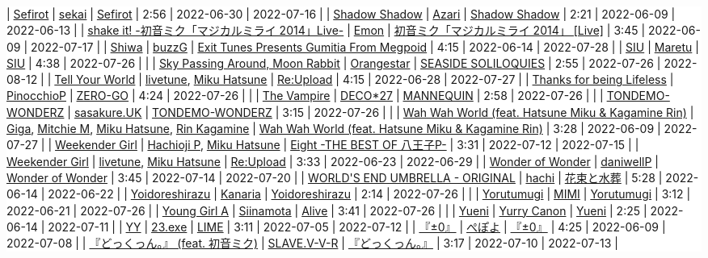 | [Sefirot](https://open.spotify.com/track/0GMcvgLd9ptlIkXefbeeUS) | [sekai](https://open.spotify.com/artist/7fnGQtfTGswQS3T0tMZ0xZ) | [Sefirot](https://open.spotify.com/album/4oLq3QWmapC0eymBzkGxop) | 2:56 | 2022-06-30 | 2022-07-16 |
| [Shadow Shadow](https://open.spotify.com/track/3kKrLW9Fi7FdPi5oeLER7U) | [Azari](https://open.spotify.com/artist/0cevUP0ssLSLm7ict9X2E9) | [Shadow Shadow](https://open.spotify.com/album/0czcM9b8vvv9vGIoftmnMq) | 2:21 | 2022-06-09 | 2022-06-13 |
| [shake it! \-初音ミク「マジカルミライ 2014」Live\-](https://open.spotify.com/track/6qWYz8lpmQfqAbdrVWcd2G) | [Emon](https://open.spotify.com/artist/3eISwXCy8xsH790miZ2t3j) | [初音ミク「マジカルミライ 2014」 \[Live\]](https://open.spotify.com/album/7HZ5f4jeJ8X7vJOuCTYReE) | 3:45 | 2022-06-09 | 2022-07-17 |
| [Shiwa](https://open.spotify.com/track/3NaZokOh98b1XBTMPnN7oz) | [buzzG](https://open.spotify.com/artist/19NXgOnueQiWGJqA2G9ux8) | [Exit Tunes Presents Gumitia From Megpoid](https://open.spotify.com/album/576susPyURtiacuy83kSAV) | 4:15 | 2022-06-14 | 2022-07-28 |
| [SIU](https://open.spotify.com/track/22tot0Y6uKuWdAZnEQyB6g) | [Maretu](https://open.spotify.com/artist/7p1fL0cAuCPDMG6oBswFhM) | [SIU](https://open.spotify.com/album/3H4KputrhYs3q5Dm8hC7DQ) | 4:38 | 2022-07-26 |  |
| [Sky Passing Around, Moon Rabbit](https://open.spotify.com/track/5Zz1U1ghsgYAEs8cRSB7WE) | [Orangestar](https://open.spotify.com/artist/420aixNZr4paRQmuRXz3DS) | [SEASIDE SOLILOQUIES](https://open.spotify.com/album/7mzOTGPUcJ30cYwYFqCHSc) | 2:55 | 2022-07-26 | 2022-08-12 |
| [Tell Your World](https://open.spotify.com/track/3FY8S1VGJEPw16ejMPILzY) | [livetune](https://open.spotify.com/artist/6dFG0zTOaowuOignddONDP), [Miku Hatsune](https://open.spotify.com/artist/6pNgnvzBa6Bthsv8SrZJYl) | [Re:Upload](https://open.spotify.com/album/7LP4mt5orMMrzqiOWIFYT4) | 4:15 | 2022-06-28 | 2022-07-27 |
| [Thanks for being Lifeless](https://open.spotify.com/track/051mZnDf307e5y9oflIUiC) | [PinocchioP](https://open.spotify.com/artist/3b7jPCedJ2VH4l4rcOTvNC) | [ZERO\-GO](https://open.spotify.com/album/0oaOHz6VowcZp1FUAwqDiD) | 4:24 | 2022-07-26 |  |
| [The Vampire](https://open.spotify.com/track/2d49lHO5ybKcYAcuJh2hT2) | [DECO\*27](https://open.spotify.com/artist/7kZTWx6cRLc0TSRPq1XBMP) | [MANNEQUIN](https://open.spotify.com/album/3qFF8RZSnHGf6q6jOcCXy5) | 2:58 | 2022-07-26 |  |
| [TONDEMO\-WONDERZ](https://open.spotify.com/track/4hrhv3LGlhO0qK21zWeHgW) | [sasakure.UK](https://open.spotify.com/artist/6nqR1MdjPNXu5KSdeqJBI1) | [TONDEMO\-WONDERZ](https://open.spotify.com/album/0E3hZEBiEMetjMHCo93BKk) | 3:15 | 2022-07-26 |  |
| [Wah Wah World \(feat\. Hatsune Miku & Kagamine Rin\)](https://open.spotify.com/track/060o2JWYP7I22bHf7ZpWfV) | [Giga](https://open.spotify.com/artist/73agKiU7x2AtIEH2IAK2iS), [Mitchie M](https://open.spotify.com/artist/2MRx5cgvkudCT0FHafXcPx), [Miku Hatsune](https://open.spotify.com/artist/6pNgnvzBa6Bthsv8SrZJYl), [Rin Kagamine](https://open.spotify.com/artist/7wZ6E8iVwjGYRGwSfkIAjP) | [Wah Wah World \(feat\. Hatsune Miku & Kagamine Rin\)](https://open.spotify.com/album/2kCOKJUHG8bLievJdoXaJy) | 3:28 | 2022-06-09 | 2022-07-27 |
| [Weekender Girl](https://open.spotify.com/track/1ezXW6syS9nqHhh6f2WJQf) | [Hachioji P](https://open.spotify.com/artist/4TtpMS8RsX8vW64WOivJrb), [Miku Hatsune](https://open.spotify.com/artist/6pNgnvzBa6Bthsv8SrZJYl) | [Eight \-THE BEST OF 八王子P\-](https://open.spotify.com/album/7bysXND6TNs6Hw7DAroyDH) | 3:31 | 2022-07-12 | 2022-07-15 |
| [Weekender Girl](https://open.spotify.com/track/09Fx51otY6lZNfwHACp57U) | [livetune](https://open.spotify.com/artist/6dFG0zTOaowuOignddONDP), [Miku Hatsune](https://open.spotify.com/artist/6pNgnvzBa6Bthsv8SrZJYl) | [Re:Upload](https://open.spotify.com/album/7LP4mt5orMMrzqiOWIFYT4) | 3:33 | 2022-06-23 | 2022-06-29 |
| [Wonder of Wonder](https://open.spotify.com/track/3Mx9BRnML0cHrdfulaKFfu) | [daniwellP](https://open.spotify.com/artist/057M88mJrSI7zUZpSHexpe) | [Wonder of Wonder](https://open.spotify.com/album/38tj7VvLfkBEJksWb8DHNP) | 3:45 | 2022-07-14 | 2022-07-20 |
| [WORLD'S END UMBRELLA \- ORIGINAL](https://open.spotify.com/track/4WnNJCPzJYzOvM8gLdFcs9) | [hachi](https://open.spotify.com/artist/6ptdMFoqgQZRoccAYK9Opd) | [花束と水葬](https://open.spotify.com/album/28uForAlijhQ8ISFZOZfFw) | 5:28 | 2022-06-14 | 2022-06-22 |
| [Yoidoreshirazu](https://open.spotify.com/track/26zbAdTJC4vqqpGwSzvh8Q) | [Kanaria](https://open.spotify.com/artist/1k5LyiTCRzPjORzcgHqJxF) | [Yoidoreshirazu](https://open.spotify.com/album/32sf8CyAb7MtRbVTDJrWQA) | 2:14 | 2022-07-26 |  |
| [Yorutumugi](https://open.spotify.com/track/2k8j9gut9Sq6WCQNbjzY1U) | [MIMI](https://open.spotify.com/artist/0nwGsQzwVqdlBAg0eSNxmd) | [Yorutumugi](https://open.spotify.com/album/1LXzmPBHWjcGUlS0Yhm7Ar) | 3:12 | 2022-06-21 | 2022-07-26 |
| [Young Girl A](https://open.spotify.com/track/5sPKAEb7afrIMtdqEnI6H6) | [Siinamota](https://open.spotify.com/artist/4qfQTMwNNuBKJ4rF9Lo4bD) | [Alive](https://open.spotify.com/album/0JzdeLGqbDXPBlDbV4Y0c3) | 3:41 | 2022-07-26 |  |
| [Yueni](https://open.spotify.com/track/4pmdaKyK4eHEa8aZANEyna) | [Yurry Canon](https://open.spotify.com/artist/1m34pv256vfYU7zY1vozJT) | [Yueni](https://open.spotify.com/album/6rYAK7nGD6gu58uXQD9aWs) | 2:25 | 2022-06-14 | 2022-07-11 |
| [YY](https://open.spotify.com/track/7MREY03s67e2toH9h84oUO) | [23.exe](https://open.spotify.com/artist/6ChA8LcoGpOlKZhoOUbRZT) | [LIME](https://open.spotify.com/album/17dYvFTZVCtDhz8LewtGGa) | 3:11 | 2022-07-05 | 2022-07-12 |
| [『±0』](https://open.spotify.com/track/5L9RRxcfNKVXUEEsbyReSR) | [ぺぽよ](https://open.spotify.com/artist/5rUE6efKX1ZFMAiSDEkzcS) | [『±0』](https://open.spotify.com/album/0TwJtdrGXBbFs8zhKkp8b6) | 4:25 | 2022-06-09 | 2022-07-08 |
| [『どっくっん。』 \(feat\. 初音ミク\)](https://open.spotify.com/track/4ikQKoseSxo4O2JnYalnoX) | [SLAVE.V\-V\-R](https://open.spotify.com/artist/1onKSSP12ag3LqViv4sBzR) | [『どっくっん。』](https://open.spotify.com/album/0lEDycQKcbRxtJhcLcGRlJ) | 3:17 | 2022-07-10 | 2022-07-13 |